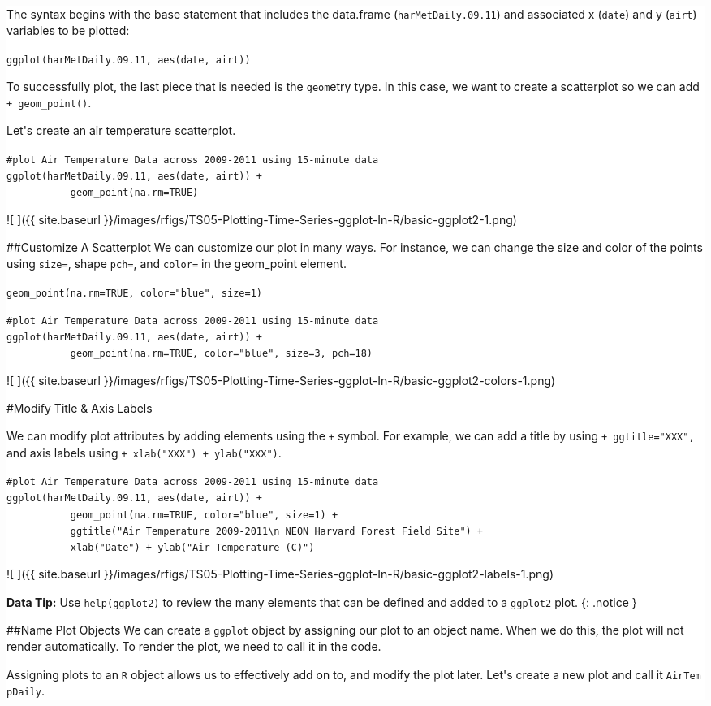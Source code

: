 The syntax begins with the base statement that includes the data.frame (`harMetDaily.09.11`) 
and associated x (`date`) and y (`airt`) variables to be plotted:

`ggplot(harMetDaily.09.11, aes(date, airt))`

To successfully plot, the last piece that is needed is the `geom`etry type. In 
this case, we want to create a scatterplot so we can add ` + geom_point()`.

Let's create an air temperature scatterplot. 


    #plot Air Temperature Data across 2009-2011 using 15-minute data
    ggplot(harMetDaily.09.11, aes(date, airt)) +
               geom_point(na.rm=TRUE)

![ ]({{ site.baseurl }}/images/rfigs/TS05-Plotting-Time-Series-ggplot-In-R/basic-ggplot2-1.png) 

##Customize A Scatterplot
We can customize our plot in many ways. For instance, we can change the size and 
color of the points using `size=`, shape `pch=`, and `color=` in the geom_point 
element. 

`geom_point(na.rm=TRUE, color="blue", size=1)`


    #plot Air Temperature Data across 2009-2011 using 15-minute data
    ggplot(harMetDaily.09.11, aes(date, airt)) +
               geom_point(na.rm=TRUE, color="blue", size=3, pch=18)

![ ]({{ site.baseurl }}/images/rfigs/TS05-Plotting-Time-Series-ggplot-In-R/basic-ggplot2-colors-1.png) 

#Modify Title & Axis Labels

We can modify plot attributes by adding elements using the `+` symbol.
For example, we can add a title by using `+ ggtitle="XXX",` and axis
labels using `+ xlab("XXX") + ylab("XXX")`.  


    #plot Air Temperature Data across 2009-2011 using 15-minute data
    ggplot(harMetDaily.09.11, aes(date, airt)) +
               geom_point(na.rm=TRUE, color="blue", size=1) + 
               ggtitle("Air Temperature 2009-2011\n NEON Harvard Forest Field Site") +
               xlab("Date") + ylab("Air Temperature (C)")

![ ]({{ site.baseurl }}/images/rfigs/TS05-Plotting-Time-Series-ggplot-In-R/basic-ggplot2-labels-1.png) 

<i class="fa fa-star"></i> **Data Tip:**  Use `help(ggplot2)` to review the many
elements that can be defined and added to a `ggplot2` plot.
{: .notice }

##Name Plot Objects
We can create a `ggplot` object by assigning our plot to an object name.
When we do this, the plot will not render automatically. To render the plot, we
need to call it in the code.

Assigning plots to an `R` object allows us to effectively add on to, 
and modify the plot later. Let's create a new plot and call it `AirTempDaily`.
